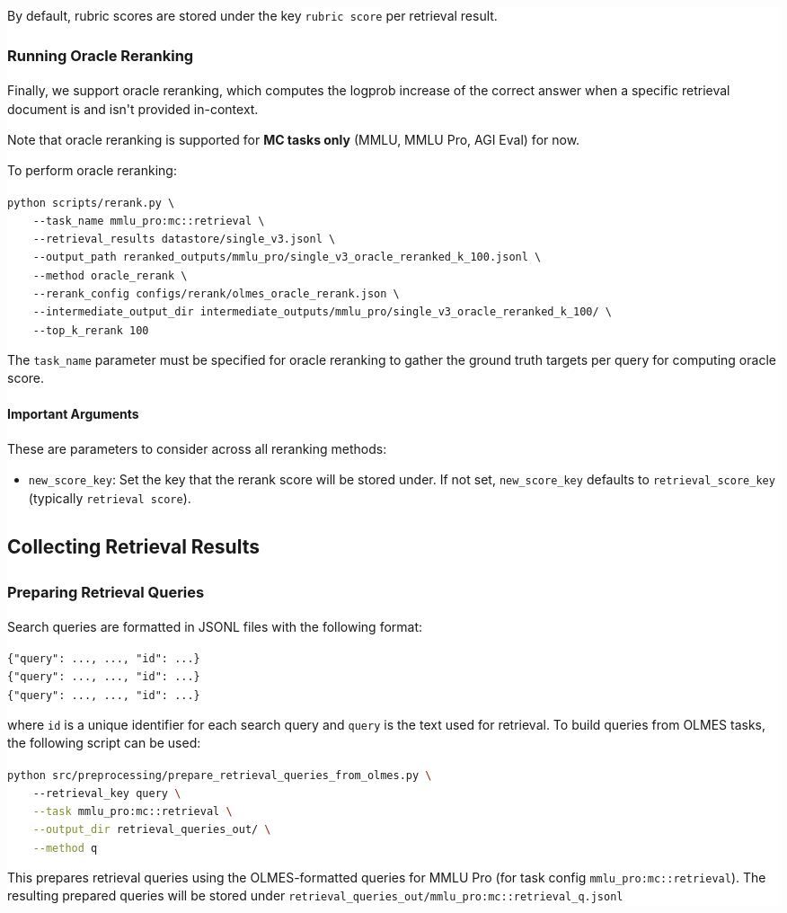 ```bash
```
By default, rubric scores are stored under the key `rubric score` per retrieval result.




### Running Oracle Reranking

Finally, we support oracle reranking, which computes the logprob increase of the correct answer when a specific retrieval document is and isn't provided in-context.

Note that oracle reranking is supported for **MC tasks only** (MMLU, MMLU Pro, AGI Eval) for now.

To perform oracle reranking:
```
python scripts/rerank.py \ 
    --task_name mmlu_pro:mc::retrieval \
	--retrieval_results datastore/single_v3.jsonl \
	--output_path reranked_outputs/mmlu_pro/single_v3_oracle_reranked_k_100.jsonl \
    --method oracle_rerank \ 
	--rerank_config configs/rerank/olmes_oracle_rerank.json \ 
	--intermediate_output_dir intermediate_outputs/mmlu_pro/single_v3_oracle_reranked_k_100/ \
	--top_k_rerank 100 
```

The `task_name` parameter must be specified for oracle reranking to gather the ground truth targets per query for computing oracle score.




#### Important Arguments 
These are parameters to consider across all reranking methods:
- `new_score_key`: Set the key that the rerank score will be stored under. If not set, `new_score_key` defaults to `retrieval_score_key` (typically `retrieval score`).

## Collecting Retrieval Results
### Preparing Retrieval Queries
Search queries are formatted in JSONL files with the following format:
```
{"query": ..., ..., "id": ...}
{"query": ..., ..., "id": ...}
{"query": ..., ..., "id": ...}
```
where `id` is a unique identifier for each search query and `query` is the text used for retrieval. To build queries from OLMES tasks, the following script can be used: 
```bash
python src/preprocessing/prepare_retrieval_queries_from_olmes.py \ 
	--retrieval_key query \
	--task mmlu_pro:mc::retrieval \
	--output_dir retrieval_queries_out/ \
	--method q
```
This prepares retrieval queries using the OLMES-formatted queries for MMLU Pro (for task config `mmlu_pro:mc::retrieval`). The resulting prepared queries will be stored under `retrieval_queries_out/mmlu_pro:mc::retrieval_q.jsonl`
